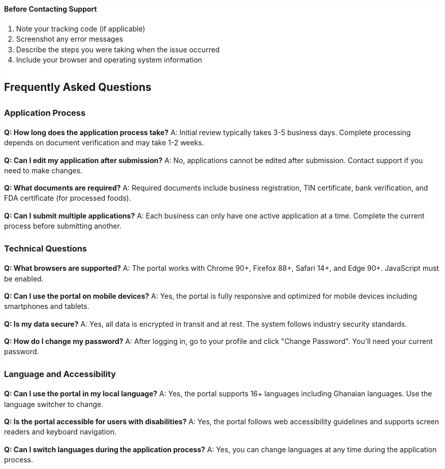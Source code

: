 #### Before Contacting Support

1. Note your tracking code (if applicable)
2. Screenshot any error messages
3. Describe the steps you were taking when the issue occurred
4. Include your browser and operating system information

## Frequently Asked Questions

### Application Process

**Q: How long does the application process take?**
A: Initial review typically takes 3-5 business days. Complete processing depends on document verification and may take 1-2 weeks.

**Q: Can I edit my application after submission?**
A: No, applications cannot be edited after submission. Contact support if you need to make changes.

**Q: What documents are required?**
A: Required documents include business registration, TIN certificate, bank verification, and FDA certificate (for processed foods).

**Q: Can I submit multiple applications?**
A: Each business can only have one active application at a time. Complete the current process before submitting another.

### Technical Questions

**Q: What browsers are supported?**
A: The portal works with Chrome 90+, Firefox 88+, Safari 14+, and Edge 90+. JavaScript must be enabled.

**Q: Can I use the portal on mobile devices?**
A: Yes, the portal is fully responsive and optimized for mobile devices including smartphones and tablets.

**Q: Is my data secure?**
A: Yes, all data is encrypted in transit and at rest. The system follows industry security standards.

**Q: How do I change my password?**
A: After logging in, go to your profile and click "Change Password". You'll need your current password.

### Language and Accessibility

**Q: Can I use the portal in my local language?**
A: Yes, the portal supports 16+ languages including Ghanaian languages. Use the language switcher to change.

**Q: Is the portal accessible for users with disabilities?**
A: Yes, the portal follows web accessibility guidelines and supports screen readers and keyboard navigation.

**Q: Can I switch languages during the application process?**
A: Yes, you can change languages at any time during the application process.
